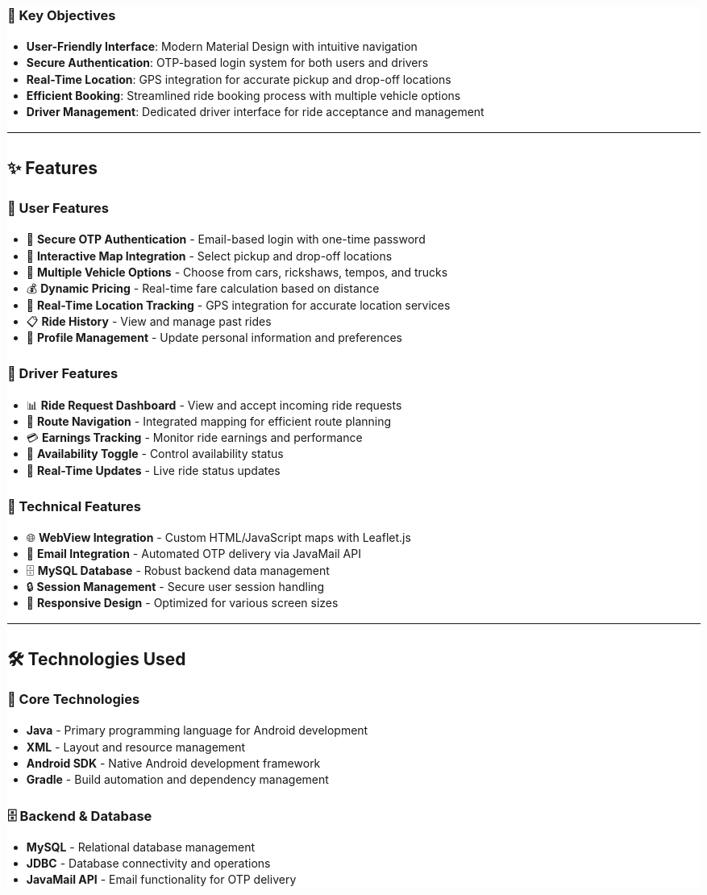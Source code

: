### 🎯 Key Objectives
- **User-Friendly Interface**: Modern Material Design with intuitive navigation
- **Secure Authentication**: OTP-based login system for both users and drivers
- **Real-Time Location**: GPS integration for accurate pickup and drop-off locations
- **Efficient Booking**: Streamlined ride booking process with multiple vehicle options
- **Driver Management**: Dedicated driver interface for ride acceptance and management

---

## ✨ Features

### 👤 User Features
- 🔐 **Secure OTP Authentication** - Email-based login with one-time password
- 📍 **Interactive Map Integration** - Select pickup and drop-off locations
- 🚗 **Multiple Vehicle Options** - Choose from cars, rickshaws, tempos, and trucks
- 💰 **Dynamic Pricing** - Real-time fare calculation based on distance
- 📱 **Real-Time Location Tracking** - GPS integration for accurate location services
- 📋 **Ride History** - View and manage past rides
- 👤 **Profile Management** - Update personal information and preferences

### 🚛 Driver Features
- 📊 **Ride Request Dashboard** - View and accept incoming ride requests
- 📍 **Route Navigation** - Integrated mapping for efficient route planning
- 💳 **Earnings Tracking** - Monitor ride earnings and performance
- 🔄 **Availability Toggle** - Control availability status
- 📱 **Real-Time Updates** - Live ride status updates

### 🔧 Technical Features
- 🌐 **WebView Integration** - Custom HTML/JavaScript maps with Leaflet.js
- 📧 **Email Integration** - Automated OTP delivery via JavaMail API
- 🗄️ **MySQL Database** - Robust backend data management
- 🔒 **Session Management** - Secure user session handling
- 📱 **Responsive Design** - Optimized for various screen sizes

---

## 🛠️ Technologies Used

### 🎯 Core Technologies
- **Java** - Primary programming language for Android development
- **XML** - Layout and resource management
- **Android SDK** - Native Android development framework
- **Gradle** - Build automation and dependency management

### 🗄️ Backend & Database
- **MySQL** - Relational database management
- **JDBC** - Database connectivity and operations
- **JavaMail API** - Email functionality for OTP delivery
